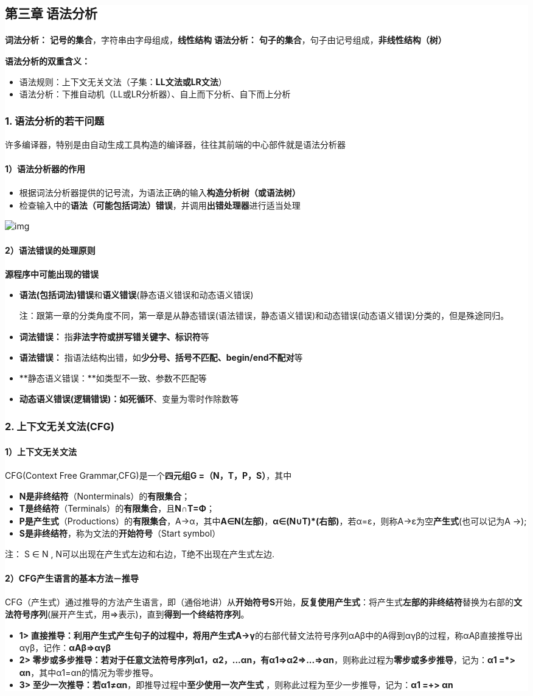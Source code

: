 ## 第三章 语法分析

**词法分析：** **记号的集合**，字符串由字母组成，**线性结构**
**语法分析：** **句子的集合**，句子由记号组成，**非线性结构（树）**

**语法分析的双重含义：**

- 语法规则：上下文无关文法（子集：**LL文法或LR文法**）
- 语法分析：下推自动机（LL或LR分析器）、自上而下分析、自下而上分析

### 1. 语法分析的若干问题

许多编译器，特别是由自动生成工具构造的编译器，往往其前端的中心部件就是语法分析器

#### 1）语法分析器的作用

- 根据词法分析器提供的记号流，为语法正确的输入**构造分析树（或语法树）**
- 检查输入中的**语法（可能包括词法）错误**，并调用**出错处理器**进行适当处理

![img](http://upload-images.jianshu.io/upload_images/5267500-a3f0ae180f91152e.png?imageMogr2/auto-orient/strip|imageView2/2/w/647/format/webp)

#### 2）语法错误的处理原则

**源程序中可能出现的错误**

- **语法(包括词法)错误**和**语义错误**(静态语义错误和动态语义错误)

  注：跟第一章的分类角度不同，第一章是从静态错误(语法错误，静态语义错误)和动态错误(动态语义错误)分类的，但是殊途同归。

- **词法错误：** 指**非法字符或拼写错关键字、标识符**等

- **语法错误：** 指语法结构出错，如**少分号、括号不匹配、begin/end不配对**等

- **静态语义错误：**如类型不一致、参数不匹配等

- **动态语义错误(逻辑错误)：**如**死循环**、变量为零时作除数等

### 2. 上下文无关文法(CFG)

#### 1）上下文无关文法

 CFG(Context Free Grammar,CFG)是一个**四元组G =（N，T，P，S）**，其中

- **N是非终结符**（Nonterminals）的**有限集合**；
- **T是终结符**（Terminals）的**有限集合**，且**N∩T=Φ**；
- **P是产生式**（Productions）的**有限集合**，A→α，其中**A∈N(左部)**，**α∈(N∪T)*(右部)**，若α=ε，则称A→ε为空**产生式**(也可以记为A →);
- **S是非终结符**，称为文法的**开始符号**（Start symbol）

 注： S ∈ N , N可以出现在产生式左边和右边，T绝不出现在产生式左边.

#### 2）CFG产生语言的基本方法－推导

CFG（产生式）通过推导的方法产生语言，即（通俗地讲）从**开始符号S**开始，**反复使用产生式**：将产生式**左部的非终结符**替换为右部的**文法符号序列**(展开产生式，用=>表示)，直到**得到一个终结符序列**。

- **1> 直接推导：**利用产生式产生句子的过程中，将用产生式**A→γ**的右部代替文法符号序列αAβ中的A得到αγβ的过程，称αAβ直接推导出αγβ，记作：**αAβ=>αγβ**
- **2> 零步或多步推导：**若对于任意文法符号序列α1，α2，...αn，有**α1=>α2=>...=>αn**，则称此过程为**零步或多步推导**，记为：**α1 =*> αn**，其中α1=αn的情况为零步推导。
- **3> 至少一次推导：**若**α1≠αn**，即推导过程中**至少使用一次产生式** ，则称此过程为至少一步推导，记为：**α1 =+> αn**
